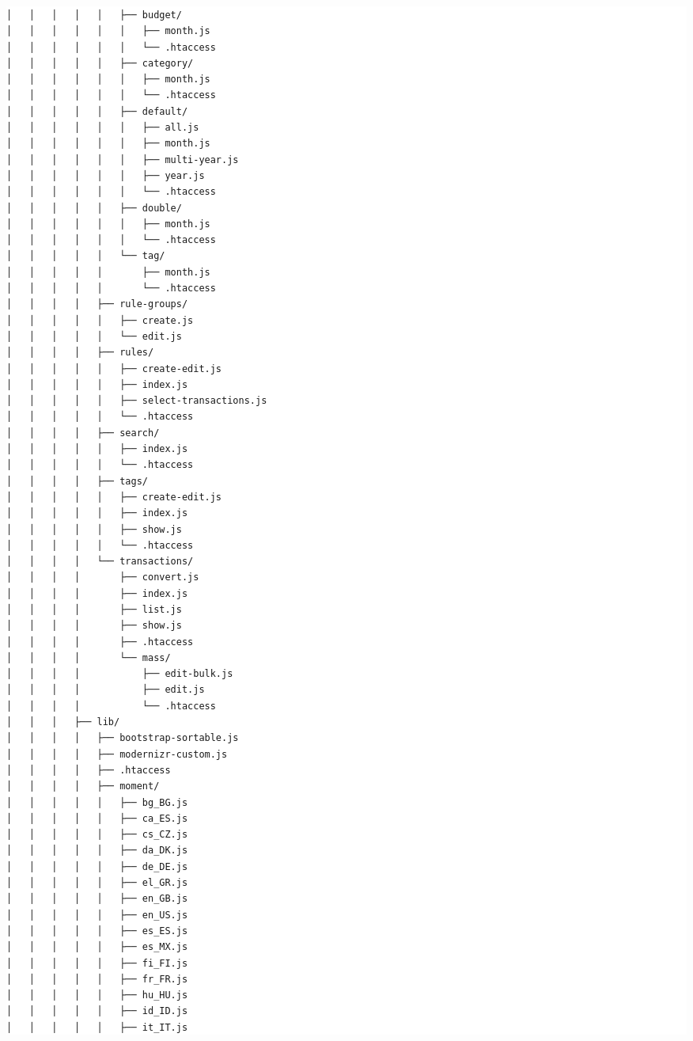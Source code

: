     │   │   │   │   │   ├── budget/
    │   │   │   │   │   │   ├── month.js
    │   │   │   │   │   │   └── .htaccess
    │   │   │   │   │   ├── category/
    │   │   │   │   │   │   ├── month.js
    │   │   │   │   │   │   └── .htaccess
    │   │   │   │   │   ├── default/
    │   │   │   │   │   │   ├── all.js
    │   │   │   │   │   │   ├── month.js
    │   │   │   │   │   │   ├── multi-year.js
    │   │   │   │   │   │   ├── year.js
    │   │   │   │   │   │   └── .htaccess
    │   │   │   │   │   ├── double/
    │   │   │   │   │   │   ├── month.js
    │   │   │   │   │   │   └── .htaccess
    │   │   │   │   │   └── tag/
    │   │   │   │   │       ├── month.js
    │   │   │   │   │       └── .htaccess
    │   │   │   │   ├── rule-groups/
    │   │   │   │   │   ├── create.js
    │   │   │   │   │   └── edit.js
    │   │   │   │   ├── rules/
    │   │   │   │   │   ├── create-edit.js
    │   │   │   │   │   ├── index.js
    │   │   │   │   │   ├── select-transactions.js
    │   │   │   │   │   └── .htaccess
    │   │   │   │   ├── search/
    │   │   │   │   │   ├── index.js
    │   │   │   │   │   └── .htaccess
    │   │   │   │   ├── tags/
    │   │   │   │   │   ├── create-edit.js
    │   │   │   │   │   ├── index.js
    │   │   │   │   │   ├── show.js
    │   │   │   │   │   └── .htaccess
    │   │   │   │   └── transactions/
    │   │   │   │       ├── convert.js
    │   │   │   │       ├── index.js
    │   │   │   │       ├── list.js
    │   │   │   │       ├── show.js
    │   │   │   │       ├── .htaccess
    │   │   │   │       └── mass/
    │   │   │   │           ├── edit-bulk.js
    │   │   │   │           ├── edit.js
    │   │   │   │           └── .htaccess
    │   │   │   ├── lib/
    │   │   │   │   ├── bootstrap-sortable.js
    │   │   │   │   ├── modernizr-custom.js
    │   │   │   │   ├── .htaccess
    │   │   │   │   ├── moment/
    │   │   │   │   │   ├── bg_BG.js
    │   │   │   │   │   ├── ca_ES.js
    │   │   │   │   │   ├── cs_CZ.js
    │   │   │   │   │   ├── da_DK.js
    │   │   │   │   │   ├── de_DE.js
    │   │   │   │   │   ├── el_GR.js
    │   │   │   │   │   ├── en_GB.js
    │   │   │   │   │   ├── en_US.js
    │   │   │   │   │   ├── es_ES.js
    │   │   │   │   │   ├── es_MX.js
    │   │   │   │   │   ├── fi_FI.js
    │   │   │   │   │   ├── fr_FR.js
    │   │   │   │   │   ├── hu_HU.js
    │   │   │   │   │   ├── id_ID.js
    │   │   │   │   │   ├── it_IT.js